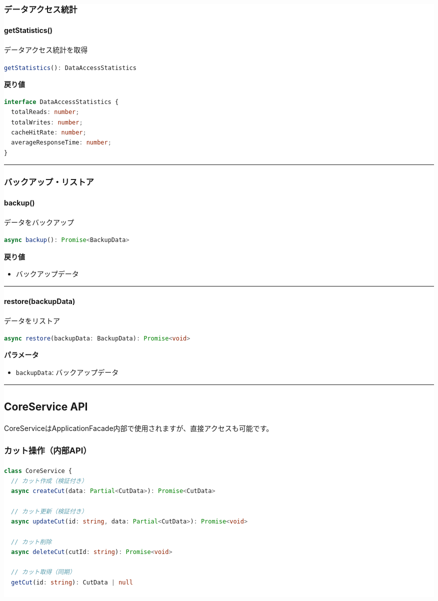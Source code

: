 
### データアクセス統計

#### getStatistics()
データアクセス統計を取得

```typescript
getStatistics(): DataAccessStatistics
```

**戻り値**
```typescript
interface DataAccessStatistics {
  totalReads: number;
  totalWrites: number;
  cacheHitRate: number;
  averageResponseTime: number;
}
```

---

### バックアップ・リストア

#### backup()
データをバックアップ

```typescript
async backup(): Promise<BackupData>
```

**戻り値**
- バックアップデータ

---

#### restore(backupData)
データをリストア

```typescript
async restore(backupData: BackupData): Promise<void>
```

**パラメータ**
- `backupData`: バックアップデータ

---

## CoreService API

CoreServiceはApplicationFacade内部で使用されますが、直接アクセスも可能です。

### カット操作（内部API）

```typescript
class CoreService {
  // カット作成（検証付き）
  async createCut(data: Partial<CutData>): Promise<CutData>
  
  // カット更新（検証付き）
  async updateCut(id: string, data: Partial<CutData>): Promise<void>
  
  // カット削除
  async deleteCut(cutId: string): Promise<void>
  
  // カット取得（同期）
  getCut(id: string): CutData | null
  
```